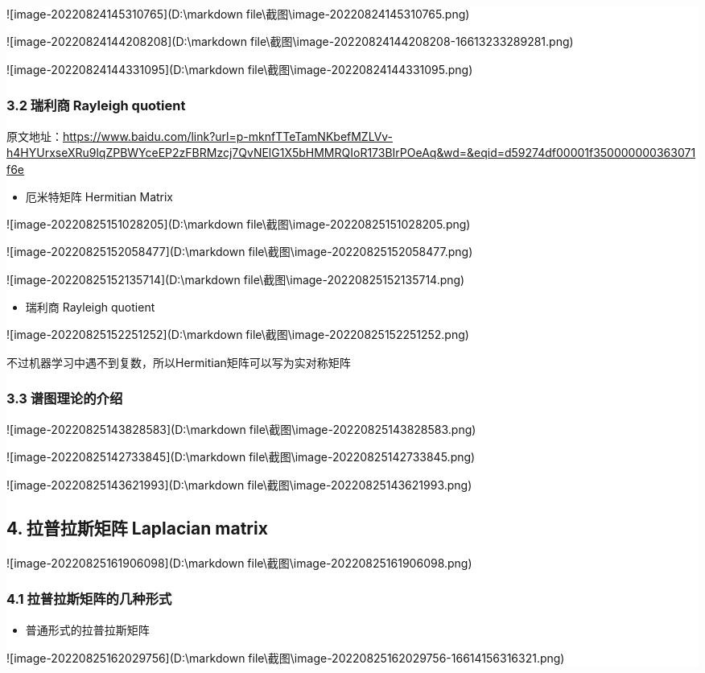 ![image-20220824145310765](D:\markdown file\截图\image-20220824145310765.png)

![image-20220824144208208](D:\markdown file\截图\image-20220824144208208-16613233289281.png)

![image-20220824144331095](D:\markdown file\截图\image-20220824144331095.png)



### 3.2 瑞利商 Rayleigh quotient

原文地址：https://www.baidu.com/link?url=p-mknfTTeTamNKbefMZLVv-h4HYUrxseXRu9lqZPBWYceEP2zFBRMzcj7QvNElG1X5bHMMRQIoR173BIrPOeAq&wd=&eqid=d59274df00001f350000000363071f6e



* 厄米特矩阵 Hermitian Matrix

![image-20220825151028205](D:\markdown file\截图\image-20220825151028205.png)

![image-20220825152058477](D:\markdown file\截图\image-20220825152058477.png)

![image-20220825152135714](D:\markdown file\截图\image-20220825152135714.png)



* 瑞利商 Rayleigh quotient

![image-20220825152251252](D:\markdown file\截图\image-20220825152251252.png)

不过机器学习中遇不到复数，所以Hermitian矩阵可以写为实对称矩阵



### 3.3 谱图理论的介绍

![image-20220825143828583](D:\markdown file\截图\image-20220825143828583.png)

![image-20220825142733845](D:\markdown file\截图\image-20220825142733845.png)

![image-20220825143621993](D:\markdown file\截图\image-20220825143621993.png)



## 4. 拉普拉斯矩阵 Laplacian matrix

![image-20220825161906098](D:\markdown file\截图\image-20220825161906098.png)



### 4.1 拉普拉斯矩阵的几种形式

* 普通形式的拉普拉斯矩阵

![image-20220825162029756](D:\markdown file\截图\image-20220825162029756-16614156316321.png)

